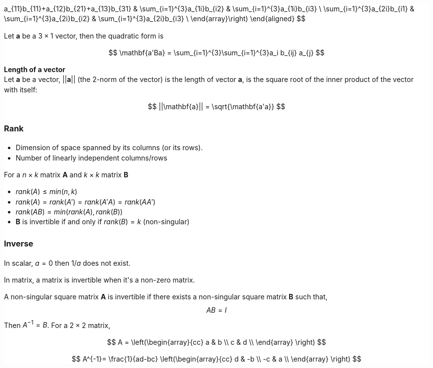 a_{11}b_{11}+a_{12}b_{21}+a_{13}b_{31} & \sum_{i=1}^{3}a_{1i}b_{i2} &  \sum_{i=1}^{3}a_{1i}b_{i3} \\
\sum_{i=1}^{3}a_{2i}b_{i1} & \sum_{i=1}^{3}a_{2i}b_{i2} & \sum_{i=1}^{3}a_{2i}b_{i3} \\
\end{array}\right) 
\end{aligned}
$$

Let $\mathbf{a}$ be a $3 \times 1$ vector, then the quadratic form is

$$
\mathbf{a'Ba} = \sum_{i=1}^{3}\sum_{i=1}^{3}a_i b_{ij} a_{j}
$$

**Length of a vector**\
Let $\mathbf{a}$ be a vector, $||\mathbf{a}||$ (the 2-norm of the vector) is the length of vector $\mathbf{a}$, is the square root of the inner product of the vector with itself:

$$
||\mathbf{a}|| = \sqrt{\mathbf{a'a}}
$$

### Rank

-   Dimension of space spanned by its columns (or its rows).
-   Number of linearly independent columns/rows

For a $n \times k$ matrix **A** and $k \times k$ matrix **B**

-   $rank(A)\leq min(n,k)$
-   $rank(A) = rank(A') = rank(A'A)=rank(AA')$
-   $rank(AB)=min(rank(A),rank(B))$
-   **B** is invertible if and only if $rank(B) = k$ (non-singular)

### Inverse

In scalar, $a = 0$ then $1/a$ does not exist.

In matrix, a matrix is invertible when it's a non-zero matrix.

A non-singular square matrix $\mathbf{A}$ is invertible if there exists a non-singular square matrix $\mathbf{B}$ such that, $$AB=I$$ Then $A^{-1}=B$. For a $2\times2$ matrix,

$$
A =
\left(\begin{array}{cc}
a & b \\
c & d \\
\end{array}
\right)
$$

$$
A^{-1}=
\frac{1}{ad-bc}
\left(\begin{array}{cc}
d & -b \\
-c & a \\
\end{array}
\right)
$$
